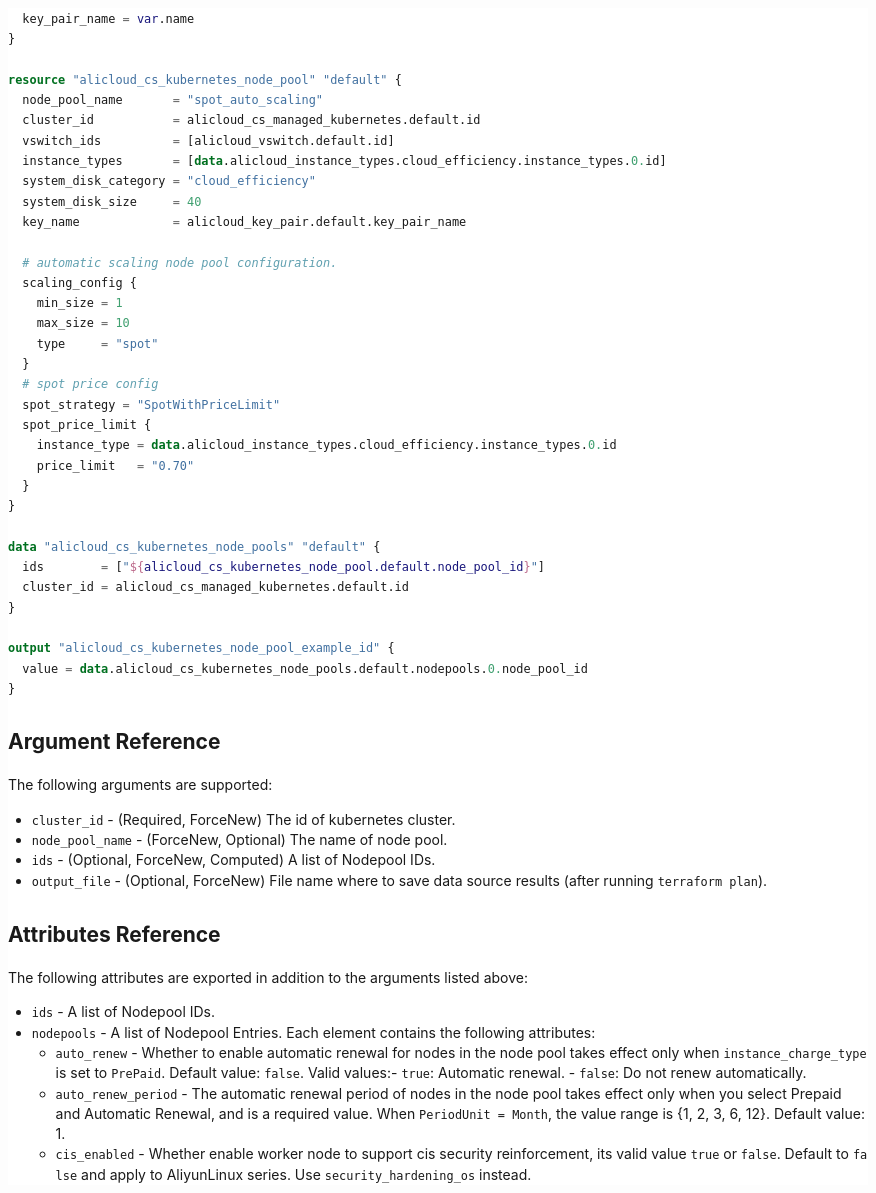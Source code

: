 ```terraform
  key_pair_name = var.name
}

resource "alicloud_cs_kubernetes_node_pool" "default" {
  node_pool_name       = "spot_auto_scaling"
  cluster_id           = alicloud_cs_managed_kubernetes.default.id
  vswitch_ids          = [alicloud_vswitch.default.id]
  instance_types       = [data.alicloud_instance_types.cloud_efficiency.instance_types.0.id]
  system_disk_category = "cloud_efficiency"
  system_disk_size     = 40
  key_name             = alicloud_key_pair.default.key_pair_name

  # automatic scaling node pool configuration.
  scaling_config {
    min_size = 1
    max_size = 10
    type     = "spot"
  }
  # spot price config
  spot_strategy = "SpotWithPriceLimit"
  spot_price_limit {
    instance_type = data.alicloud_instance_types.cloud_efficiency.instance_types.0.id
    price_limit   = "0.70"
  }
}

data "alicloud_cs_kubernetes_node_pools" "default" {
  ids        = ["${alicloud_cs_kubernetes_node_pool.default.node_pool_id}"]
  cluster_id = alicloud_cs_managed_kubernetes.default.id
}

output "alicloud_cs_kubernetes_node_pool_example_id" {
  value = data.alicloud_cs_kubernetes_node_pools.default.nodepools.0.node_pool_id
}
```

## Argument Reference

The following arguments are supported:
* `cluster_id` - (Required, ForceNew) The id of kubernetes cluster.
* `node_pool_name` - (ForceNew, Optional) The name of node pool.
* `ids` - (Optional, ForceNew, Computed) A list of Nodepool IDs.
* `output_file` - (Optional, ForceNew) File name where to save data source results (after running `terraform plan`).


## Attributes Reference

The following attributes are exported in addition to the arguments listed above:
* `ids` - A list of Nodepool IDs.
* `nodepools` - A list of Nodepool Entries. Each element contains the following attributes:
  * `auto_renew` - Whether to enable automatic renewal for nodes in the node pool takes effect only when `instance_charge_type` is set to `PrePaid`. Default value: `false`. Valid values:- `true`: Automatic renewal. - `false`: Do not renew automatically.
  * `auto_renew_period` - The automatic renewal period of nodes in the node pool takes effect only when you select Prepaid and Automatic Renewal, and is a required value. When `PeriodUnit = Month`, the value range is {1, 2, 3, 6, 12}. Default value: 1.
  * `cis_enabled` - Whether enable worker node to support cis security reinforcement, its valid value `true` or `false`. Default to `false` and apply to AliyunLinux series. Use `security_hardening_os` instead.